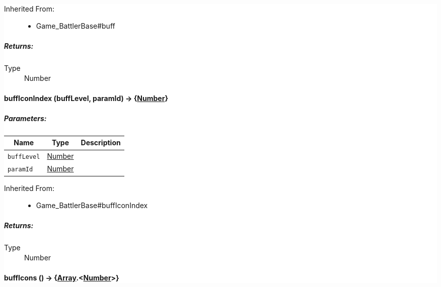 <dl>
                <dt>Inherited From:</dt>
                <dd>
                    <ul>
                        <li>
                            <a>Game_BattlerBase#buff</a>
                        </li>
                    </ul>
                </dd>
            </dl>

##### Returns:

<dl>
                <dt> Type </dt>
                <dd>
                    <span><a>Number</a></span>
                </dd>
            </dl>

#### buffIconIndex (buffLevel, paramId) → {[Number](Number.md)}

##### Parameters:

| Name | Type | Description |
| --- | --- | --- |
| `buffLevel` | [Number](Number.md) |  |
| `paramId` | [Number](Number.md) |  |

<dl>
                <dt>Inherited From:</dt>
                <dd>
                    <ul>
                        <li>
                            <a>Game_BattlerBase#buffIconIndex</a>
                        </li>
                    </ul>
                </dd>
            </dl>

##### Returns:

<dl>
                <dt> Type </dt>
                <dd>
                    <span><a>Number</a></span>
                </dd>
            </dl>

#### buffIcons () → {[Array](Array.md).<[Number](Number.md)>}
